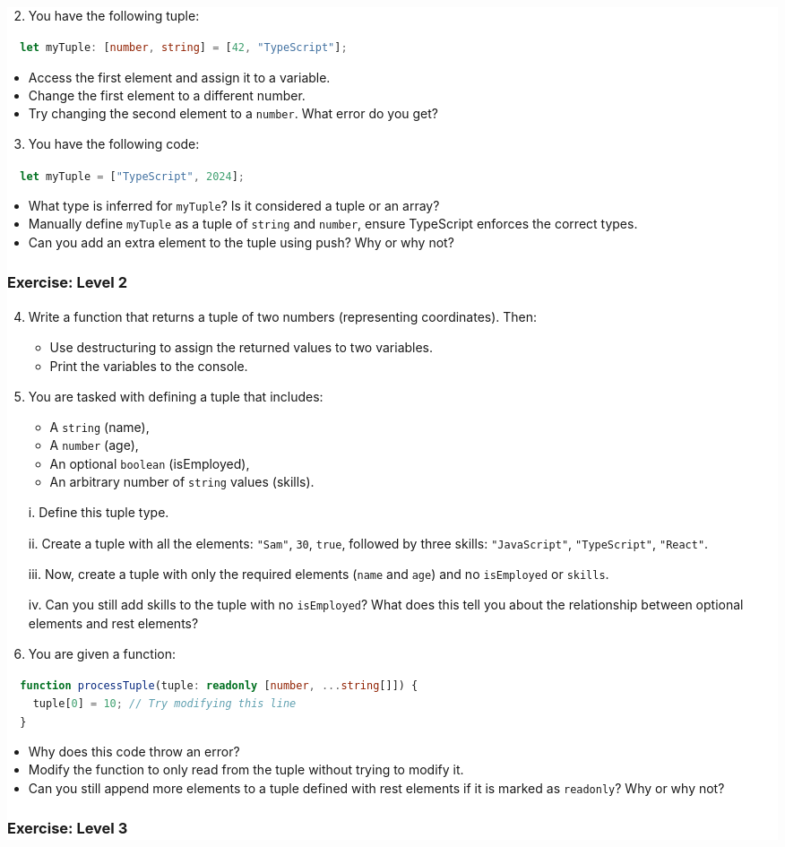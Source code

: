 2. You have the following tuple:

```ts
  let myTuple: [number, string] = [42, "TypeScript"];
```

  - Access the first element and assign it to a variable.
  - Change the first element to a different number.
  - Try changing the second element to a ```number```. What error do you get?

3. You have the following code:

```ts
  let myTuple = ["TypeScript", 2024];
```
  - What type is inferred for ```myTuple```? Is it considered a tuple or an array?
  - Manually define ```myTuple``` as a tuple of ```string``` and ```number```, ensure TypeScript enforces the correct types.
  - Can you add an extra element to the tuple using push? Why or why not?

### Exercise: Level 2

4. Write a function that returns a tuple of two numbers (representing coordinates). Then:

    - Use destructuring to assign the returned values to two variables.
    - Print the variables to the console.

5. You are tasked with defining a tuple that includes:

    - A `string` (name),
    - A `number` (age),
    - An optional `boolean` (isEmployed),
    - An arbitrary number of `string` values (skills).

    i. Define this tuple type.

    ii. Create a tuple with all the elements: `"Sam"`, `30`, `true`, followed by three skills: `"JavaScript"`, `"TypeScript"`, `"React"`.

    iii. Now, create a tuple with only the required elements (`name` and `age`) and no `isEmployed` or `skills`.

    iv. Can you still add skills to the tuple with no `isEmployed`? What does this tell you about the relationship between optional elements and rest elements?

6. You are given a function:

```ts 
  function processTuple(tuple: readonly [number, ...string[]]) {
    tuple[0] = 10; // Try modifying this line
  }
```

  - Why does this code throw an error?
  - Modify the function to only read from the tuple without trying to modify it.
  - Can you still append more elements to a tuple defined with rest elements if it is marked as `readonly`? Why or why not?

### Exercise: Level 3
